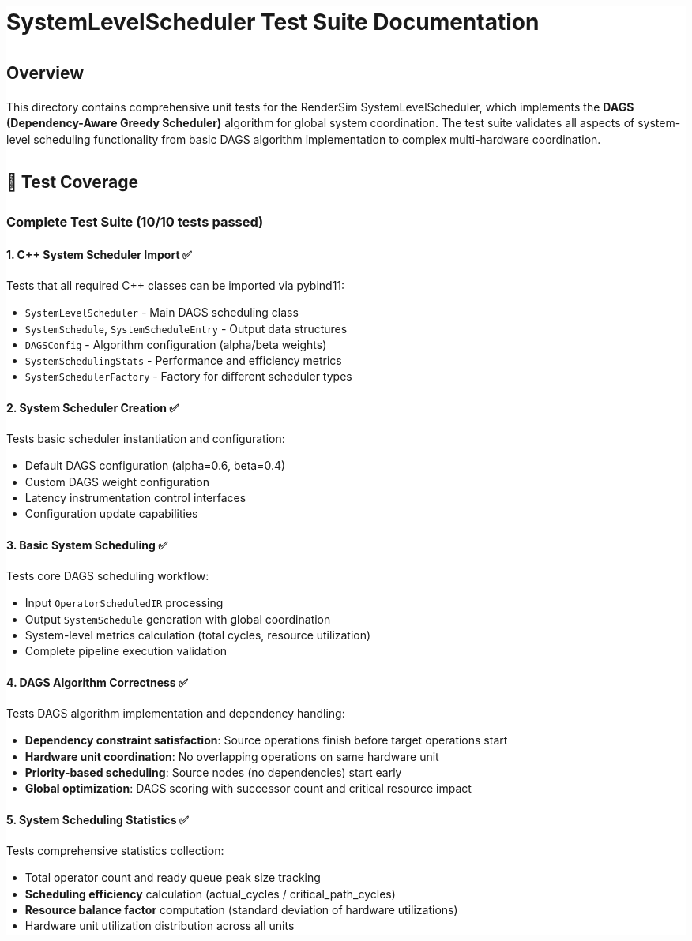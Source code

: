 # SystemLevelScheduler Test Suite Documentation

## Overview

This directory contains comprehensive unit tests for the RenderSim SystemLevelScheduler, which implements the **DAGS (Dependency-Aware Greedy Scheduler)** algorithm for global system coordination. The test suite validates all aspects of system-level scheduling functionality from basic DAGS algorithm implementation to complex multi-hardware coordination.

## 🧪 Test Coverage

### Complete Test Suite (10/10 tests passed)

#### 1. **C++ System Scheduler Import** ✅
Tests that all required C++ classes can be imported via pybind11:
- `SystemLevelScheduler` - Main DAGS scheduling class
- `SystemSchedule`, `SystemScheduleEntry` - Output data structures
- `DAGSConfig` - Algorithm configuration (alpha/beta weights)
- `SystemSchedulingStats` - Performance and efficiency metrics
- `SystemSchedulerFactory` - Factory for different scheduler types

#### 2. **System Scheduler Creation** ✅
Tests basic scheduler instantiation and configuration:
- Default DAGS configuration (alpha=0.6, beta=0.4)
- Custom DAGS weight configuration
- Latency instrumentation control interfaces
- Configuration update capabilities

#### 3. **Basic System Scheduling** ✅
Tests core DAGS scheduling workflow:
- Input `OperatorScheduledIR` processing
- Output `SystemSchedule` generation with global coordination
- System-level metrics calculation (total cycles, resource utilization)
- Complete pipeline execution validation

#### 4. **DAGS Algorithm Correctness** ✅
Tests DAGS algorithm implementation and dependency handling:
- **Dependency constraint satisfaction**: Source operations finish before target operations start
- **Hardware unit coordination**: No overlapping operations on same hardware unit
- **Priority-based scheduling**: Source nodes (no dependencies) start early
- **Global optimization**: DAGS scoring with successor count and critical resource impact

#### 5. **System Scheduling Statistics** ✅
Tests comprehensive statistics collection:
- Total operator count and ready queue peak size tracking
- **Scheduling efficiency** calculation (actual_cycles / critical_path_cycles)
- **Resource balance factor** computation (standard deviation of hardware utilizations)
- Hardware unit utilization distribution across all units
